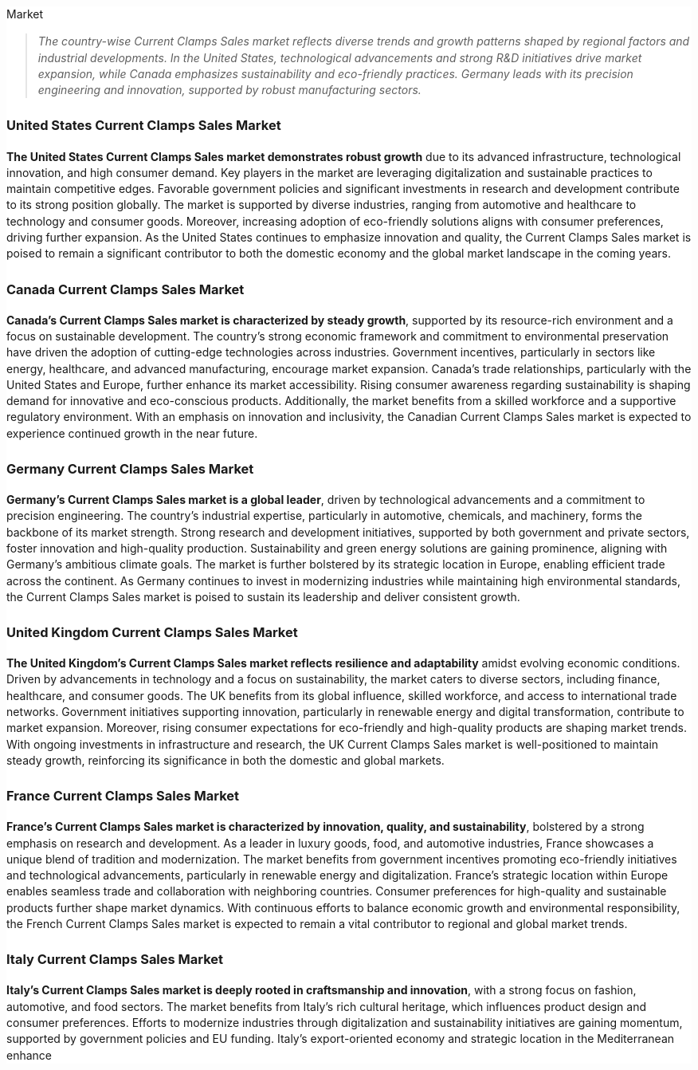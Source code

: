 Market<br /></span></h1><blockquote><p><em><span class="">The country-wise Current Clamps Sales market reflects diverse trends and growth patterns shaped by regional factors and industrial developments. In the United States, technological advancements and strong R&amp;D initiatives drive market expansion, while Canada emphasizes sustainability and eco-friendly practices. Germany leads with its precision engineering and innovation, supported by robust manufacturing sectors.</span></em></p></blockquote><h3><strong>United States Current Clamps Sales Market</strong></h3><p><strong>The United States Current Clamps Sales market demonstrates robust growth</strong> due to its advanced infrastructure, technological innovation, and high consumer demand. Key players in the market are leveraging digitalization and sustainable practices to maintain competitive edges. Favorable government policies and significant investments in research and development contribute to its strong position globally. The market is supported by diverse industries, ranging from automotive and healthcare to technology and consumer goods. Moreover, increasing adoption of eco-friendly solutions aligns with consumer preferences, driving further expansion. As the United States continues to emphasize innovation and quality, the Current Clamps Sales market is poised to remain a significant contributor to both the domestic economy and the global market landscape in the coming years.</p><h3><strong>Canada Current Clamps Sales Market</strong></h3><p><strong>Canada&rsquo;s Current Clamps Sales market is characterized by steady growth</strong>, supported by its resource-rich environment and a focus on sustainable development. The country&rsquo;s strong economic framework and commitment to environmental preservation have driven the adoption of cutting-edge technologies across industries. Government incentives, particularly in sectors like energy, healthcare, and advanced manufacturing, encourage market expansion. Canada&rsquo;s trade relationships, particularly with the United States and Europe, further enhance its market accessibility. Rising consumer awareness regarding sustainability is shaping demand for innovative and eco-conscious products. Additionally, the market benefits from a skilled workforce and a supportive regulatory environment. With an emphasis on innovation and inclusivity, the Canadian Current Clamps Sales market is expected to experience continued growth in the near future.</p><h3><strong>Germany Current Clamps Sales Market</strong></h3><p><strong>Germany&rsquo;s Current Clamps Sales market is a global leader</strong>, driven by technological advancements and a commitment to precision engineering. The country&rsquo;s industrial expertise, particularly in automotive, chemicals, and machinery, forms the backbone of its market strength. Strong research and development initiatives, supported by both government and private sectors, foster innovation and high-quality production. Sustainability and green energy solutions are gaining prominence, aligning with Germany&rsquo;s ambitious climate goals. The market is further bolstered by its strategic location in Europe, enabling efficient trade across the continent. As Germany continues to invest in modernizing industries while maintaining high environmental standards, the Current Clamps Sales market is poised to sustain its leadership and deliver consistent growth.</p><h3><strong>United Kingdom Current Clamps Sales Market</strong></h3><p><strong>The United Kingdom&rsquo;s Current Clamps Sales market reflects resilience and adaptability</strong> amidst evolving economic conditions. Driven by advancements in technology and a focus on sustainability, the market caters to diverse sectors, including finance, healthcare, and consumer goods. The UK benefits from its global influence, skilled workforce, and access to international trade networks. Government initiatives supporting innovation, particularly in renewable energy and digital transformation, contribute to market expansion. Moreover, rising consumer expectations for eco-friendly and high-quality products are shaping market trends. With ongoing investments in infrastructure and research, the UK Current Clamps Sales market is well-positioned to maintain steady growth, reinforcing its significance in both the domestic and global markets.</p><h3><strong>France Current Clamps Sales Market</strong></h3><p><strong>France&rsquo;s Current Clamps Sales market is characterized by innovation, quality, and sustainability</strong>, bolstered by a strong emphasis on research and development. As a leader in luxury goods, food, and automotive industries, France showcases a unique blend of tradition and modernization. The market benefits from government incentives promoting eco-friendly initiatives and technological advancements, particularly in renewable energy and digitalization. France&rsquo;s strategic location within Europe enables seamless trade and collaboration with neighboring countries. Consumer preferences for high-quality and sustainable products further shape market dynamics. With continuous efforts to balance economic growth and environmental responsibility, the French Current Clamps Sales market is expected to remain a vital contributor to regional and global market trends.</p><h3><strong>Italy Current Clamps Sales Market</strong></h3><p><strong>Italy&rsquo;s Current Clamps Sales market is deeply rooted in craftsmanship and innovation</strong>, with a strong focus on fashion, automotive, and food sectors. The market benefits from Italy&rsquo;s rich cultural heritage, which influences product design and consumer preferences. Efforts to modernize industries through digitalization and sustainability initiatives are gaining momentum, supported by government policies and EU funding. Italy&rsquo;s export-oriented economy and strategic location in the Mediterranean enhance